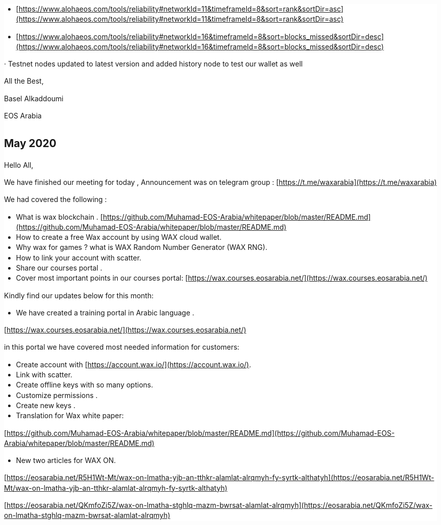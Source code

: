 - [https://www.alohaeos.com/tools/reliability#networkId=11&timeframeId=8&sort=rank&sortDir=asc](https://www.alohaeos.com/tools/reliability#networkId=11&timeframeId=8&sort=rank&sortDir=asc)

- [https://www.alohaeos.com/tools/reliability#networkId=16&timeframeId=8&sort=blocks_missed&sortDir=desc](https://www.alohaeos.com/tools/reliability#networkId=16&timeframeId=8&sort=blocks_missed&sortDir=desc)

· Testnet nodes updated to latest version and added history node to test our wallet as well

All the Best,

Basel Alkaddoumi

EOS Arabia

## May 2020

Hello All,

We have finished our meeting for today , Announcement was on telegram group : [https://t.me/waxarabia](https://t.me/waxarabia)

We had covered the following :

- What is wax blockchain . [https://github.com/Muhamad-EOS-Arabia/whitepaper/blob/master/README.md](https://github.com/Muhamad-EOS-Arabia/whitepaper/blob/master/README.md)
- How to create a free Wax account by using WAX cloud wallet.
- Why wax for games ? what is WAX Random Number Generator (WAX RNG).
- How to link your account with scatter.
- Share our courses portal .
- Cover most important points in our courses portal: [https://wax.courses.eosarabia.net/](https://wax.courses.eosarabia.net/)

Kindly find our updates below for this month:

- We have created a training portal in Arabic language .

[https://wax.courses.eosarabia.net/](https://wax.courses.eosarabia.net/)

in this portal we have covered most needed information for customers:

- Create account with [https://account.wax.io/](https://account.wax.io/).
- Link with scatter.
- Create offline keys with so many options.
- Customize permissions .
- Create new keys .
- Translation for Wax white paper:

[https://github.com/Muhamad-EOS-Arabia/whitepaper/blob/master/README.md](https://github.com/Muhamad-EOS-Arabia/whitepaper/blob/master/README.md)

- New two articles for WAX ON.

[https://eosarabia.net/R5H1Wt-Mt/wax-on-lmatha-yjb-an-tthkr-alamlat-alrqmyh-fy-syrtk-althatyh](https://eosarabia.net/R5H1Wt-Mt/wax-on-lmatha-yjb-an-tthkr-alamlat-alrqmyh-fy-syrtk-althatyh)

[https://eosarabia.net/QKmfoZi5Z/wax-on-lmatha-stghlq-mazm-bwrsat-alamlat-alrqmyh](https://eosarabia.net/QKmfoZi5Z/wax-on-lmatha-stghlq-mazm-bwrsat-alamlat-alrqmyh)
